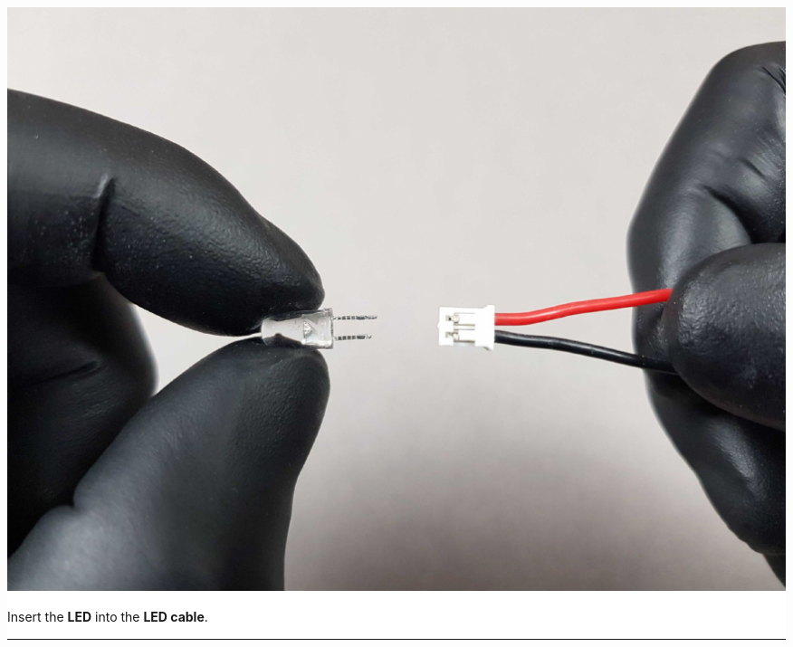 ![planktoscope-assembly-104.png](../images/assembly_guide/planktoscope-assembly-104.png)

Insert the **LED** into the **LED cable**.

---
